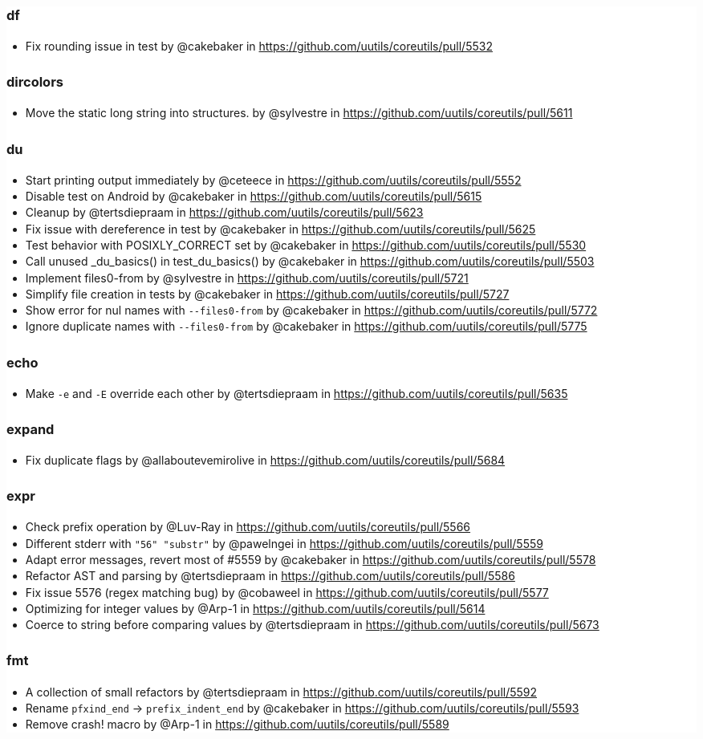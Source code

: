 ### df
* Fix rounding issue in test by @cakebaker in https://github.com/uutils/coreutils/pull/5532

### dircolors
* Move the static long string into structures.  by @sylvestre in https://github.com/uutils/coreutils/pull/5611

### du
* Start printing output immediately by @ceteece in https://github.com/uutils/coreutils/pull/5552
* Disable test on Android by @cakebaker in https://github.com/uutils/coreutils/pull/5615
* Cleanup by @tertsdiepraam in https://github.com/uutils/coreutils/pull/5623
* Fix issue with dereference in test by @cakebaker in https://github.com/uutils/coreutils/pull/5625
* Test behavior with POSIXLY_CORRECT set by @cakebaker in https://github.com/uutils/coreutils/pull/5530
* Call unused _du_basics() in test_du_basics() by @cakebaker in https://github.com/uutils/coreutils/pull/5503
* Implement files0-from by @sylvestre in https://github.com/uutils/coreutils/pull/5721
* Simplify file creation in tests by @cakebaker in https://github.com/uutils/coreutils/pull/5727
* Show error for nul names with `--files0-from` by @cakebaker in https://github.com/uutils/coreutils/pull/5772
* Ignore duplicate names with `--files0-from` by @cakebaker in https://github.com/uutils/coreutils/pull/5775

### echo
* Make `-e` and `-E` override each other by @tertsdiepraam in https://github.com/uutils/coreutils/pull/5635

### expand
* Fix duplicate flags by @allaboutevemirolive in https://github.com/uutils/coreutils/pull/5684

### expr
* Check prefix operation by @Luv-Ray in https://github.com/uutils/coreutils/pull/5566
* Different stderr with `"56" "substr"` by @pawelngei in https://github.com/uutils/coreutils/pull/5559
* Adapt error messages, revert most of #5559 by @cakebaker in https://github.com/uutils/coreutils/pull/5578
* Refactor AST and parsing by @tertsdiepraam in https://github.com/uutils/coreutils/pull/5586
* Fix issue 5576 (regex matching bug) by @cobaweel in https://github.com/uutils/coreutils/pull/5577
* Optimizing for integer values by @Arp-1 in https://github.com/uutils/coreutils/pull/5614
* Coerce to string before comparing values by @tertsdiepraam in https://github.com/uutils/coreutils/pull/5673

### fmt
* A collection of small refactors by @tertsdiepraam in https://github.com/uutils/coreutils/pull/5592
* Rename `pfxind_end` -> `prefix_indent_end` by @cakebaker in https://github.com/uutils/coreutils/pull/5593
* Remove crash! macro by @Arp-1 in https://github.com/uutils/coreutils/pull/5589
